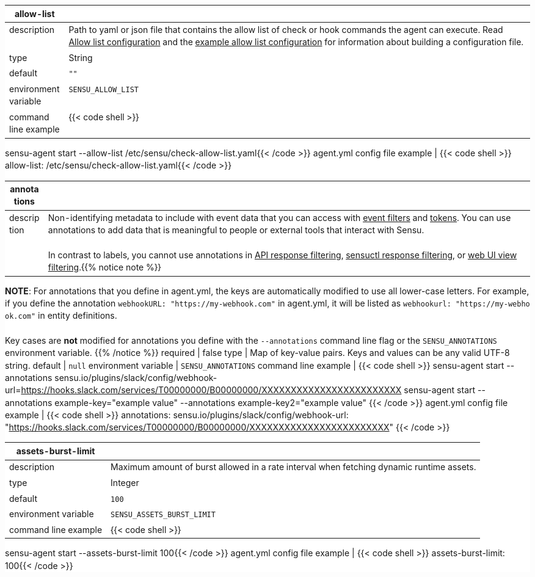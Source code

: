 <a id="allow-list"></a>

| allow-list |      |
------------------|------
description       | Path to yaml or json file that contains the allow list of check or hook commands the agent can execute. Read [Allow list configuration][49] and the [example allow list configuration][48] for information about building a configuration file.
type              | String
default           | `""`
environment variable | `SENSU_ALLOW_LIST`
command line example   | {{< code shell >}}
sensu-agent start --allow-list /etc/sensu/check-allow-list.yaml{{< /code >}}
agent.yml config file example | {{< code shell >}}
allow-list: /etc/sensu/check-allow-list.yaml{{< /code >}}

<a id="agent-annotations"></a>

| annotations|      |
-------------|------
description  | Non-identifying metadata to include with event data that you can access with [event filters][9] and [tokens][27]. You can use annotations to add data that is meaningful to people or external tools that interact with Sensu.<br><br>In contrast to labels, you cannot use annotations in [API response filtering][25], [sensuctl response filtering][26], or [web UI view filtering][54].{{% notice note %}}
**NOTE**: For annotations that you define in agent.yml, the keys are automatically modified to use all lower-case letters. For example, if you define the annotation `webhookURL: "https://my-webhook.com"` in agent.yml, it will be listed as `webhookurl: "https://my-webhook.com"` in entity definitions.<br><br>Key cases are **not** modified for annotations you define with the `--annotations` command line flag or the `SENSU_ANNOTATIONS` environment variable.
{{% /notice %}}
required     | false
type         | Map of key-value pairs. Keys and values can be any valid UTF-8 string.
default      | `null`
environment variable | `SENSU_ANNOTATIONS`
command line example   | {{< code shell >}}
sensu-agent start --annotations sensu.io/plugins/slack/config/webhook-url=https://hooks.slack.com/services/T00000000/B00000000/XXXXXXXXXXXXXXXXXXXXXXXX
sensu-agent start --annotations example-key="example value" --annotations example-key2="example value"
{{< /code >}}
agent.yml config file example | {{< code shell >}}
annotations:
  sensu.io/plugins/slack/config/webhook-url: "https://hooks.slack.com/services/T00000000/B00000000/XXXXXXXXXXXXXXXXXXXXXXXX"
{{< /code >}}

<a id="assets-burst-limit"></a>

| assets-burst-limit   |      |
--------------|------
description   | Maximum amount of burst allowed in a rate interval when fetching dynamic runtime assets.
type          | Integer
default       | `100`
environment variable | `SENSU_ASSETS_BURST_LIMIT`
command line example   | {{< code shell >}}
sensu-agent start --assets-burst-limit 100{{< /code >}}
agent.yml config file example | {{< code shell >}}
assets-burst-limit: 100{{< /code >}}


[1]: ../../../operations/deploy-sensu/install-sensu#install-sensu-agents
[2]: ../backend/
[3]: ../../observe-entities/entities/
[4]: #keepalive-configuration
[5]: ../../../files/windows/agent.yml
[6]: ../../../sensuctl/
[7]: ../../observe-events/events/
[8]: ../../observe-process/handlers/
[9]: ../../observe-filter/filters/
[10]: ../../observe-transform/mutators/
[11]: ../../observe-entities/auto-register-deregister/
[13]: #ephemeral-agent-configuration
[14]: ../checks/
[15]: https://en.wikipedia.org/wiki/Publish%E2%80%93subscribe_pattern
[16]: #general-configuration
[17]: #socket-configuration
[18]: #api-configuration
[19]: https://sourceforge.net/projects/netcat/
[20]: https://en.wikipedia.org/wiki/Dead_man%27s_switch
[21]: https://github.com/etsy/statsd
[22]: #statsd-configuration
[23]: https://github.com/statsd/statsd#key-concepts
[24]: #command-line-flags
[25]: ../../../api/#response-filtering
[26]: ../../../sensuctl/filter-responses/
[27]: ../tokens/
[28]: ../subscriptions/
[29]: ../../../plugins/assets/
[30]: #cache-dir
[31]: ../hooks/
[32]: ../checks/#proxy-entity-name-attribute
[33]: ../../observe-entities/monitor-external-resources/
[34]: #backend-heartbeat-interval
[35]: ../backend/#datastore-and-cluster-configuration
[36]: ../../../operations/deploy-sensu/cluster-sensu/
[37]: ../backend/#deregistration-handler-attribute
[38]: #name
[39]: ../../../operations/control-access/rbac/#agent-user
[40]: ../../observe-process/send-slack-alerts/
[41]: ../../observe-process/handlers/#send-registration-events
[42]: #backend-heartbeat-timeout
[43]: #backend-handshake-timeout
[44]: ../checks#ttl-attribute
[45]: https://en.m.wikipedia.org/wiki/WebSocket
[46]: ../../../operations/deploy-sensu/secure-sensu/
[47]: https://en.m.wikipedia.org/wiki/Protocol_Buffers
[48]: #example-allow-list-configuration
[49]: #allow-list-configuration
[50]: #environment-variables
[51]: #events-post-specification
[52]: ../../observe-process/handlers/#keepalive-event-handlers
[53]: #keepalive-handlers-option
[54]: ../../../web-ui/search#search-for-labels
[56]: #allow-list
[57]: ../../observe-filter/filters#filter-to-reduce-alert-fatigue-for-keepalive-events
[58]: #keepalive-warning-timeout-option
[59]: ../../../operations/control-access/#use-built-in-basic-authentication
[60]: #log-level
[61]: #retry-min
[62]: #retry-multiplier
[63]: ../../observe-process/pipelines/
[64]: #keepalive-pipelines-flag
[65]: ../../../sensuctl/create-manage-resources/#supported-resource-types
[66]: #keepalive-pipelines
[67]: #keepalive-handlers
[68]: #create-configuration-overrides
[69]: #agent-configuration-file
[70]: #agent-configuration-methods
[71]: https://en.wikipedia.org/wiki/Configuration_management_database